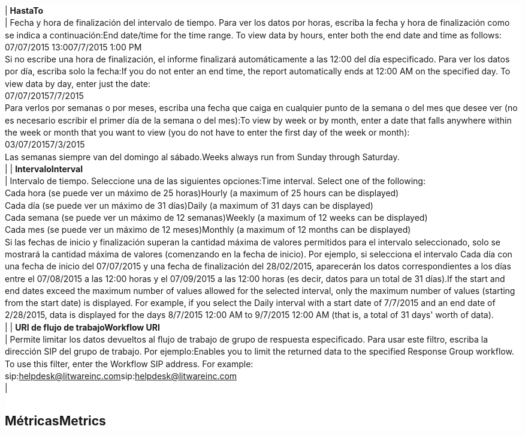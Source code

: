| <span data-ttu-id="4d0db-182">**Hasta**</span><span class="sxs-lookup"><span data-stu-id="4d0db-182">**To**</span></span> <br/>           | <span data-ttu-id="4d0db-p117">Fecha y hora de finalización del intervalo de tiempo. Para ver los datos por horas, escriba la fecha y hora de finalización como se indica a continuación:</span><span class="sxs-lookup"><span data-stu-id="4d0db-p117">End date/time for the time range. To view data by hours, enter both the end date and time as follows:</span></span>  <br/> <span data-ttu-id="4d0db-185">07/07/2015 13:00</span><span class="sxs-lookup"><span data-stu-id="4d0db-185">7/7/2015 1:00 PM</span></span>  <br/> <span data-ttu-id="4d0db-p118">Si no escribe una hora de finalización, el informe finalizará automáticamente a las 12:00 del día especificado. Para ver los datos por día, escriba solo la fecha:</span><span class="sxs-lookup"><span data-stu-id="4d0db-p118">If you do not enter an end time, the report automatically ends at 12:00 AM on the specified day. To view data by day, enter just the date:</span></span>  <br/> <span data-ttu-id="4d0db-188">07/07/2015</span><span class="sxs-lookup"><span data-stu-id="4d0db-188">7/7/2015</span></span>  <br/> <span data-ttu-id="4d0db-189">Para verlos por semanas o por meses, escriba una fecha que caiga en cualquier punto de la semana o del mes que desee ver (no es necesario escribir el primer día de la semana o del mes):</span><span class="sxs-lookup"><span data-stu-id="4d0db-189">To view by week or by month, enter a date that falls anywhere within the week or month that you want to view (you do not have to enter the first day of the week or month):</span></span>  <br/> <span data-ttu-id="4d0db-190">03/07/2015</span><span class="sxs-lookup"><span data-stu-id="4d0db-190">7/3/2015</span></span>  <br/> <span data-ttu-id="4d0db-191">Las semanas siempre van del domingo al sábado.</span><span class="sxs-lookup"><span data-stu-id="4d0db-191">Weeks always run from Sunday through Saturday.</span></span>  <br/>                                                                                                                                     |
| <span data-ttu-id="4d0db-192">**Intervalo**</span><span class="sxs-lookup"><span data-stu-id="4d0db-192">**Interval**</span></span> <br/>     | <span data-ttu-id="4d0db-p119">Intervalo de tiempo. Seleccione una de las siguientes opciones:</span><span class="sxs-lookup"><span data-stu-id="4d0db-p119">Time interval. Select one of the following:</span></span> <br/>  <span data-ttu-id="4d0db-195">Cada hora (se puede ver un máximo de 25 horas)</span><span class="sxs-lookup"><span data-stu-id="4d0db-195">Hourly (a maximum of 25 hours can be displayed)</span></span> <br/>  <span data-ttu-id="4d0db-196">Cada día (se puede ver un máximo de 31 días)</span><span class="sxs-lookup"><span data-stu-id="4d0db-196">Daily (a maximum of 31 days can be displayed)</span></span> <br/>  <span data-ttu-id="4d0db-197">Cada semana (se puede ver un máximo de 12 semanas)</span><span class="sxs-lookup"><span data-stu-id="4d0db-197">Weekly (a maximum of 12 weeks can be displayed)</span></span> <br/>  <span data-ttu-id="4d0db-198">Cada mes (se puede ver un máximo de 12 meses)</span><span class="sxs-lookup"><span data-stu-id="4d0db-198">Monthly (a maximum of 12 months can be displayed)</span></span> <br/>  <span data-ttu-id="4d0db-p120">Si las fechas de inicio y finalización superan la cantidad máxima de valores permitidos para el intervalo seleccionado, solo se mostrará la cantidad máxima de valores (comenzando en la fecha de inicio). Por ejemplo, si selecciona el intervalo Cada día con una fecha de inicio del 07/07/2015 y una fecha de finalización del 28/02/2015, aparecerán los datos correspondientes a los días entre el 07/08/2015 a las 12:00 horas y el 07/09/2015 a las 12:00 horas (es decir, datos para un total de 31 días).</span><span class="sxs-lookup"><span data-stu-id="4d0db-p120">If the start and end dates exceed the maximum number of values allowed for the selected interval, only the maximum number of values (starting from the start date) is displayed. For example, if you select the Daily interval with a start date of 7/7/2015 and an end date of 2/28/2015, data is displayed for the days 8/7/2015 12:00 AM to 9/7/2015 12:00 AM (that is, a total of 31 days' worth of data).</span></span> <br/> |
| <span data-ttu-id="4d0db-201">**URI de flujo de trabajo**</span><span class="sxs-lookup"><span data-stu-id="4d0db-201">**Workflow URI**</span></span> <br/> | <span data-ttu-id="4d0db-p121">Permite limitar los datos devueltos al flujo de trabajo de grupo de respuesta especificado. Para usar este filtro, escriba la dirección SIP del grupo de trabajo. Por ejemplo:</span><span class="sxs-lookup"><span data-stu-id="4d0db-p121">Enables you to limit the returned data to the specified Response Group workflow. To use this filter, enter the Workflow SIP address. For example:</span></span>  <br/> <span data-ttu-id="4d0db-205">sip:helpdesk@litwareinc.com</span><span class="sxs-lookup"><span data-stu-id="4d0db-205">sip:helpdesk@litwareinc.com</span></span>  <br/>                                                                                                                                                                                                                                                                                                                                                                                                                                                                                                         |

## <a name="metrics"></a><span data-ttu-id="4d0db-206">Métricas</span><span class="sxs-lookup"><span data-stu-id="4d0db-206">Metrics</span></span>
